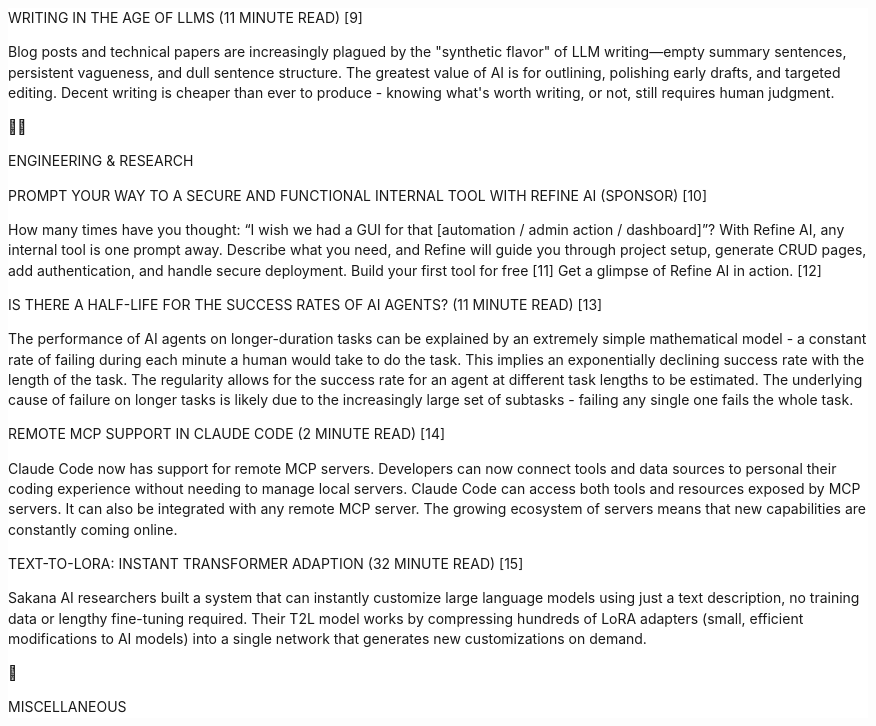  WRITING IN THE AGE OF LLMS (11 MINUTE READ) [9] 

 Blog posts and technical papers are increasingly plagued by the
"synthetic flavor" of LLM writing—empty summary sentences,
persistent vagueness, and dull sentence structure. The greatest value
of AI is for outlining, polishing early drafts, and targeted editing.
Decent writing is cheaper than ever to produce - knowing what's worth
writing, or not, still requires human judgment. 

🧑‍💻 

ENGINEERING & RESEARCH

 PROMPT YOUR WAY TO A SECURE AND FUNCTIONAL INTERNAL TOOL WITH REFINE
AI (SPONSOR) [10] 

 How many times have you thought: “I wish we had a GUI for that
[automation / admin action / dashboard]”? With Refine AI, any
internal tool is one prompt away. Describe what you need, and Refine
will guide you through project setup, generate CRUD pages, add
authentication, and handle secure deployment. Build your first tool
for free [11]
Get a glimpse of Refine AI in action. [12]

 IS THERE A HALF-LIFE FOR THE SUCCESS RATES OF AI AGENTS? (11 MINUTE
READ) [13] 

 The performance of AI agents on longer-duration tasks can be
explained by an extremely simple mathematical model - a constant rate
of failing during each minute a human would take to do the task. This
implies an exponentially declining success rate with the length of the
task. The regularity allows for the success rate for an agent at
different task lengths to be estimated. The underlying cause of
failure on longer tasks is likely due to the increasingly large set of
subtasks - failing any single one fails the whole task. 

 REMOTE MCP SUPPORT IN CLAUDE CODE (2 MINUTE READ) [14] 

 Claude Code now has support for remote MCP servers. Developers can
now connect tools and data sources to personal their coding experience
without needing to manage local servers. Claude Code can access both
tools and resources exposed by MCP servers. It can also be integrated
with any remote MCP server. The growing ecosystem of servers means
that new capabilities are constantly coming online. 

 TEXT-TO-LORA: INSTANT TRANSFORMER ADAPTION (32 MINUTE READ) [15] 

 Sakana AI researchers built a system that can instantly customize
large language models using just a text description, no training data
or lengthy fine-tuning required. Their T2L model works by compressing
hundreds of LoRA adapters (small, efficient modifications to AI
models) into a single network that generates new customizations on
demand. 

🎁 

MISCELLANEOUS
